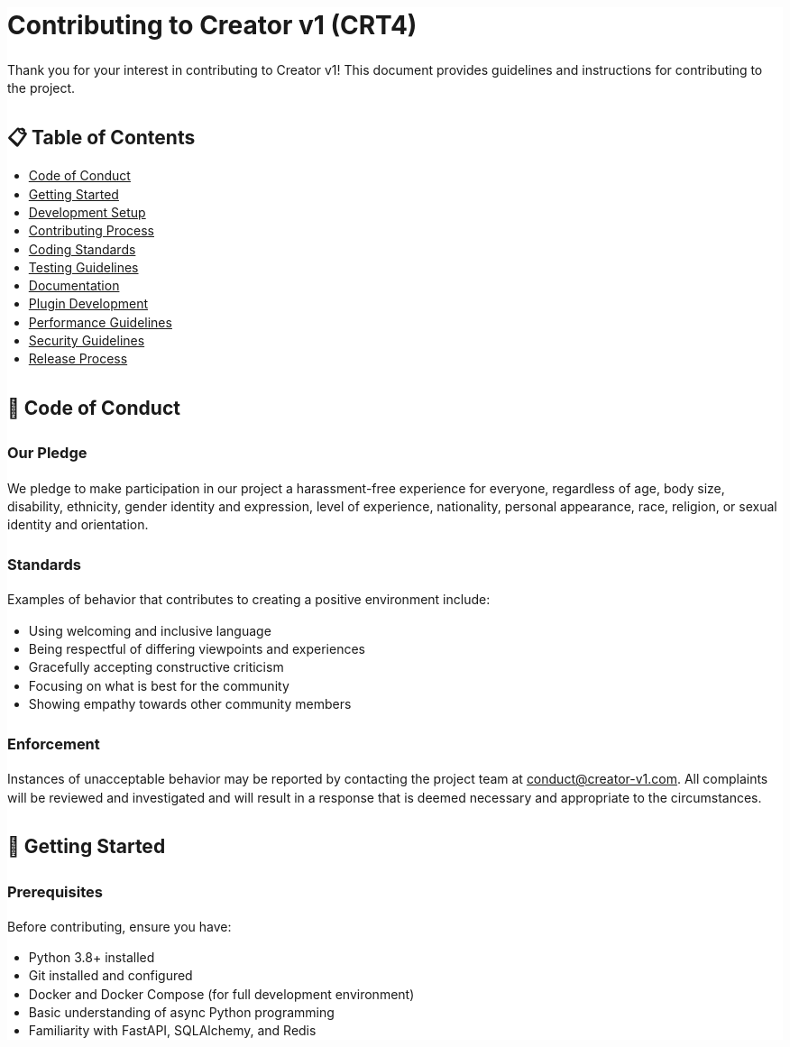 # Contributing to Creator v1 (CRT4)

Thank you for your interest in contributing to Creator v1! This document provides guidelines and instructions for contributing to the project.

## 📋 Table of Contents

- [Code of Conduct](#code-of-conduct)
- [Getting Started](#getting-started)
- [Development Setup](#development-setup)
- [Contributing Process](#contributing-process)
- [Coding Standards](#coding-standards)
- [Testing Guidelines](#testing-guidelines)
- [Documentation](#documentation)
- [Plugin Development](#plugin-development)
- [Performance Guidelines](#performance-guidelines)
- [Security Guidelines](#security-guidelines)
- [Release Process](#release-process)

## 🤝 Code of Conduct

### Our Pledge

We pledge to make participation in our project a harassment-free experience for everyone, regardless of age, body size, disability, ethnicity, gender identity and expression, level of experience, nationality, personal appearance, race, religion, or sexual identity and orientation.

### Standards

Examples of behavior that contributes to creating a positive environment include:

- Using welcoming and inclusive language
- Being respectful of differing viewpoints and experiences
- Gracefully accepting constructive criticism
- Focusing on what is best for the community
- Showing empathy towards other community members

### Enforcement

Instances of unacceptable behavior may be reported by contacting the project team at conduct@creator-v1.com. All complaints will be reviewed and investigated and will result in a response that is deemed necessary and appropriate to the circumstances.

## 🚀 Getting Started

### Prerequisites

Before contributing, ensure you have:

- Python 3.8+ installed
- Git installed and configured
- Docker and Docker Compose (for full development environment)
- Basic understanding of async Python programming
- Familiarity with FastAPI, SQLAlchemy, and Redis
